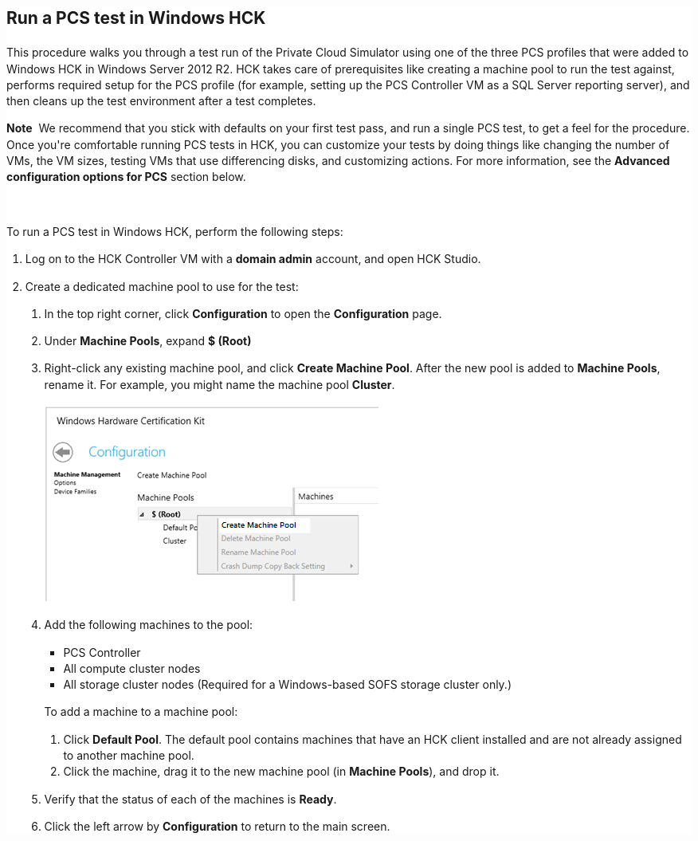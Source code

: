 ## Run a PCS test in Windows HCK


This procedure walks you through a test run of the Private Cloud Simulator using one of the three PCS profiles that were added to Windows HCK in Windows Server 2012 R2. HCK takes care of prerequisites like creating a machine pool to run the test against, performs required setup for the PCS profile (for example, setting up the PCS Controller VM as a SQL Server reporting server), and then cleans up the test environment after a test completes.

**Note**  We recommend that you stick with defaults on your first test pass, and run a single PCS test, to get a feel for the procedure. Once you're comfortable running PCS tests in HCK, you can customize your tests by doing things like changing the number of VMs, the VM sizes, testing VMs that use differencing disks, and customizing actions. For more information, see the **Advanced configuration options for PCS** section below.

 

To run a PCS test in Windows HCK, perform the following steps:

1.  Log on to the HCK Controller VM with a **domain admin** account, and open HCK Studio.
2.  Create a dedicated machine pool to use for the test:

    1.  In the top right corner, click **Configuration** to open the **Configuration** page.
    2.  Under **Machine Pools**, expand **$ (Root)**
    3.  Right-click any existing machine pool, and click **Create Machine Pool**. After the new pool is added to **Machine Pools**, rename it. For example, you might name the machine pool **Cluster**.

        ![](images/pcs-image4.png)

    4.  Add the following machines to the pool:

        -   PCS Controller
        -   All compute cluster nodes
        -   All storage cluster nodes (Required for a Windows-based SOFS storage cluster only.)

        To add a machine to a machine pool:

        1.  Click **Default Pool**. The default pool contains machines that have an HCK client installed and are not already assigned to another machine pool.
        2.  Click the machine, drag it to the new machine pool (in **Machine Pools**), and drop it.

    5.  Verify that the status of each of the machines is **Ready**.
    6.  Click the left arrow by **Configuration** to return to the main screen.
